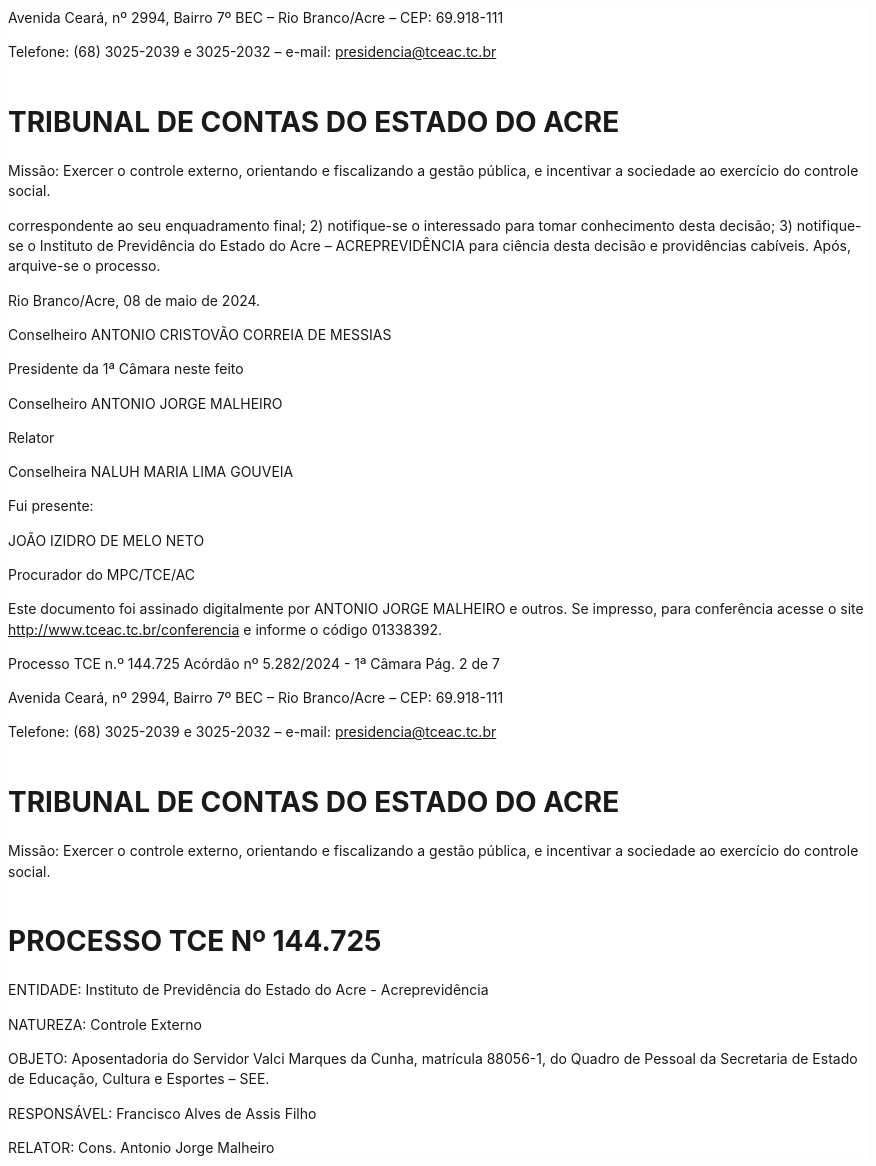 Avenida Ceará, nº 2994, Bairro 7º BEC – Rio Branco/Acre – CEP: 69.918-111

Telefone: (68) 3025-2039 e 3025-2032 – e-mail: presidencia@tceac.tc.br

# TRIBUNAL DE CONTAS DO ESTADO DO ACRE

Missão: Exercer o controle externo, orientando e fiscalizando a gestão pública, e incentivar a sociedade ao exercício do controle social.

correspondente ao seu enquadramento final; 2) notifique-se o interessado para tomar conhecimento desta decisão; 3) notifique-se o Instituto de Previdência do Estado do Acre – ACREPREVIDÊNCIA para ciência desta decisão e providências cabíveis. Após, arquive-se o processo.

Rio Branco/Acre, 08 de maio de 2024.

Conselheiro ANTONIO CRISTOVÃO CORREIA DE MESSIAS

Presidente da 1ª Câmara neste feito

Conselheiro ANTONIO JORGE MALHEIRO

Relator

Conselheira NALUH MARIA LIMA GOUVEIA

Fui presente:

JOÃO IZIDRO DE MELO NETO

Procurador do MPC/TCE/AC

Este documento foi assinado digitalmente por ANTONIO JORGE MALHEIRO e outros. Se impresso, para conferência acesse o site http://www.tceac.tc.br/conferencia e informe o código 01338392.

Processo TCE n.º 144.725 Acórdão nº 5.282/2024 - 1ª Câmara Pág. 2 de 7

Avenida Ceará, nº 2994, Bairro 7º BEC – Rio Branco/Acre – CEP: 69.918-111

Telefone: (68) 3025-2039 e 3025-2032 – e-mail: presidencia@tceac.tc.br

# TRIBUNAL DE CONTAS DO ESTADO DO ACRE

Missão: Exercer o controle externo, orientando e fiscalizando a gestão pública, e incentivar a sociedade ao exercício do controle social.

# PROCESSO TCE Nº 144.725

ENTIDADE: Instituto de Previdência do Estado do Acre - Acreprevidência

NATUREZA: Controle Externo

OBJETO: Aposentadoria do Servidor Valci Marques da Cunha, matrícula 88056-1, do Quadro de Pessoal da Secretaria de Estado de Educação, Cultura e Esportes – SEE.

RESPONSÁVEL: Francisco Alves de Assis Filho

RELATOR: Cons. Antonio Jorge Malheiro
